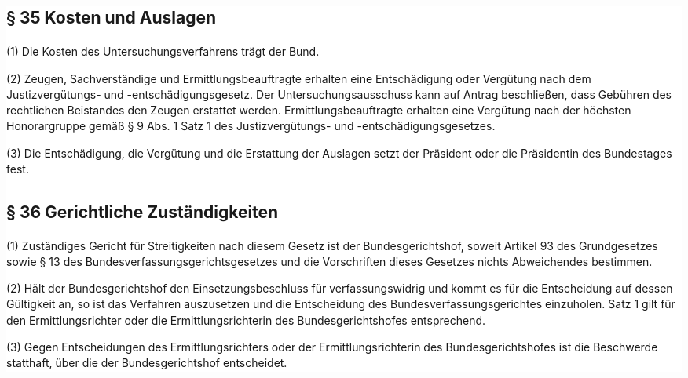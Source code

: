 
## § 35 Kosten und Auslagen

(1) Die Kosten des Untersuchungsverfahrens trägt der Bund.

(2) Zeugen, Sachverständige und Ermittlungsbeauftragte erhalten eine
Entschädigung oder Vergütung nach dem Justizvergütungs- und
-entschädigungsgesetz. Der Untersuchungsausschuss kann auf Antrag
beschließen, dass Gebühren des rechtlichen Beistandes den Zeugen
erstattet werden. Ermittlungsbeauftragte erhalten eine Vergütung nach
der höchsten Honorargruppe gemäß § 9 Abs. 1 Satz 1 des
Justizvergütungs- und -entschädigungsgesetzes.

(3) Die Entschädigung, die Vergütung und die Erstattung der Auslagen
setzt der Präsident oder die Präsidentin des Bundestages fest.


## § 36 Gerichtliche Zuständigkeiten

(1) Zuständiges Gericht für Streitigkeiten nach diesem Gesetz ist der
Bundesgerichtshof, soweit Artikel 93 des Grundgesetzes sowie § 13 des
Bundesverfassungsgerichtsgesetzes und die Vorschriften dieses Gesetzes
nichts Abweichendes bestimmen.

(2) Hält der Bundesgerichtshof den Einsetzungsbeschluss für
verfassungswidrig und kommt es für die Entscheidung auf dessen
Gültigkeit an, so ist das Verfahren auszusetzen und die Entscheidung
des Bundesverfassungsgerichtes einzuholen. Satz 1 gilt für den
Ermittlungsrichter oder die Ermittlungsrichterin des
Bundesgerichtshofes entsprechend.

(3) Gegen Entscheidungen des Ermittlungsrichters oder der
Ermittlungsrichterin des Bundesgerichtshofes ist die Beschwerde
statthaft, über die der Bundesgerichtshof entscheidet.

